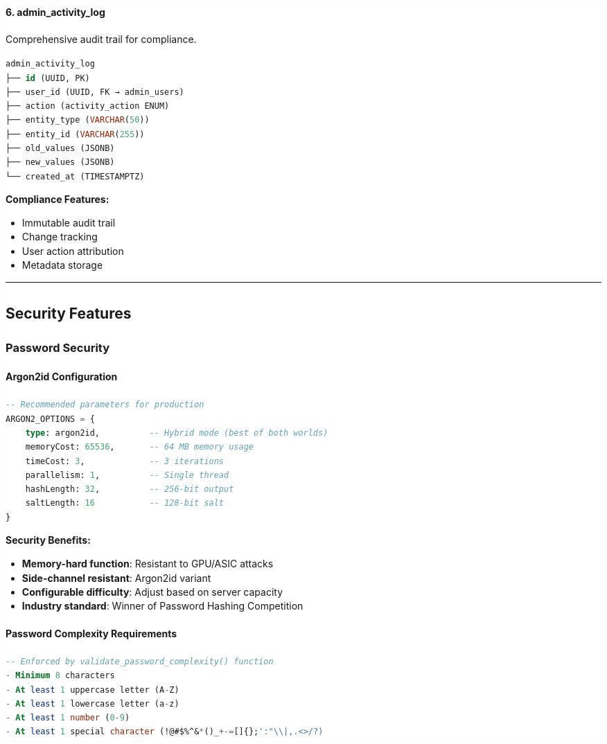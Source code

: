 #### 6. **admin_activity_log**
Comprehensive audit trail for compliance.

```sql
admin_activity_log
├── id (UUID, PK)
├── user_id (UUID, FK → admin_users)
├── action (activity_action ENUM)
├── entity_type (VARCHAR(50))
├── entity_id (VARCHAR(255))
├── old_values (JSONB)
├── new_values (JSONB)
└── created_at (TIMESTAMPTZ)
```

**Compliance Features:**
- Immutable audit trail
- Change tracking
- User action attribution
- Metadata storage

---

## Security Features

### Password Security

#### Argon2id Configuration

```sql
-- Recommended parameters for production
ARGON2_OPTIONS = {
    type: argon2id,          -- Hybrid mode (best of both worlds)
    memoryCost: 65536,       -- 64 MB memory usage
    timeCost: 3,             -- 3 iterations
    parallelism: 1,          -- Single thread
    hashLength: 32,          -- 256-bit output
    saltLength: 16           -- 128-bit salt
}
```

**Security Benefits:**
- **Memory-hard function**: Resistant to GPU/ASIC attacks
- **Side-channel resistant**: Argon2id variant
- **Configurable difficulty**: Adjust based on server capacity
- **Industry standard**: Winner of Password Hashing Competition

#### Password Complexity Requirements

```sql
-- Enforced by validate_password_complexity() function
- Minimum 8 characters
- At least 1 uppercase letter (A-Z)
- At least 1 lowercase letter (a-z)
- At least 1 number (0-9)
- At least 1 special character (!@#$%^&*()_+-=[]{};':"\\|,.<>/?)
```
